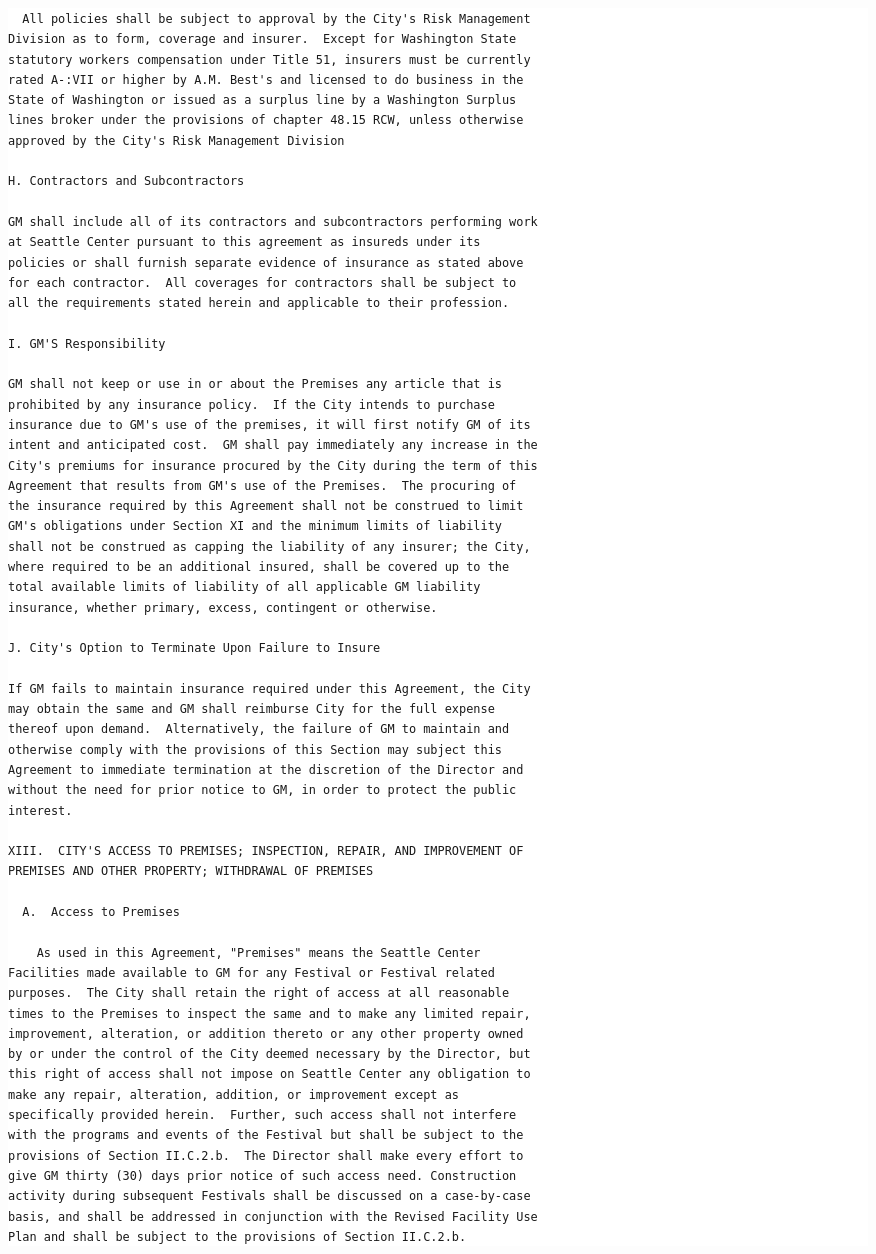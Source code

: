       All policies shall be subject to approval by the City's Risk Management  
    Division as to form, coverage and insurer.  Except for Washington State  
    statutory workers compensation under Title 51, insurers must be currently  
    rated A-:VII or higher by A.M. Best's and licensed to do business in the  
    State of Washington or issued as a surplus line by a Washington Surplus  
    lines broker under the provisions of chapter 48.15 RCW, unless otherwise  
    approved by the City's Risk Management Division  
  
    H. Contractors and Subcontractors  
  
    GM shall include all of its contractors and subcontractors performing work  
    at Seattle Center pursuant to this agreement as insureds under its  
    policies or shall furnish separate evidence of insurance as stated above  
    for each contractor.  All coverages for contractors shall be subject to  
    all the requirements stated herein and applicable to their profession.  
  
    I. GM'S Responsibility  
  
    GM shall not keep or use in or about the Premises any article that is  
    prohibited by any insurance policy.  If the City intends to purchase  
    insurance due to GM's use of the premises, it will first notify GM of its  
    intent and anticipated cost.  GM shall pay immediately any increase in the  
    City's premiums for insurance procured by the City during the term of this  
    Agreement that results from GM's use of the Premises.  The procuring of  
    the insurance required by this Agreement shall not be construed to limit  
    GM's obligations under Section XI and the minimum limits of liability  
    shall not be construed as capping the liability of any insurer; the City,  
    where required to be an additional insured, shall be covered up to the  
    total available limits of liability of all applicable GM liability  
    insurance, whether primary, excess, contingent or otherwise.  
  
    J. City's Option to Terminate Upon Failure to Insure  
  
    If GM fails to maintain insurance required under this Agreement, the City  
    may obtain the same and GM shall reimburse City for the full expense  
    thereof upon demand.  Alternatively, the failure of GM to maintain and  
    otherwise comply with the provisions of this Section may subject this  
    Agreement to immediate termination at the discretion of the Director and  
    without the need for prior notice to GM, in order to protect the public  
    interest.  
  
    XIII.  CITY'S ACCESS TO PREMISES; INSPECTION, REPAIR, AND IMPROVEMENT OF  
    PREMISES AND OTHER PROPERTY; WITHDRAWAL OF PREMISES  
  
      A.  Access to Premises  
  
        As used in this Agreement, "Premises" means the Seattle Center  
    Facilities made available to GM for any Festival or Festival related  
    purposes.  The City shall retain the right of access at all reasonable  
    times to the Premises to inspect the same and to make any limited repair,  
    improvement, alteration, or addition thereto or any other property owned  
    by or under the control of the City deemed necessary by the Director, but  
    this right of access shall not impose on Seattle Center any obligation to  
    make any repair, alteration, addition, or improvement except as  
    specifically provided herein.  Further, such access shall not interfere  
    with the programs and events of the Festival but shall be subject to the  
    provisions of Section II.C.2.b.  The Director shall make every effort to  
    give GM thirty (30) days prior notice of such access need. Construction  
    activity during subsequent Festivals shall be discussed on a case-by-case  
    basis, and shall be addressed in conjunction with the Revised Facility Use  
    Plan and shall be subject to the provisions of Section II.C.2.b.  
  